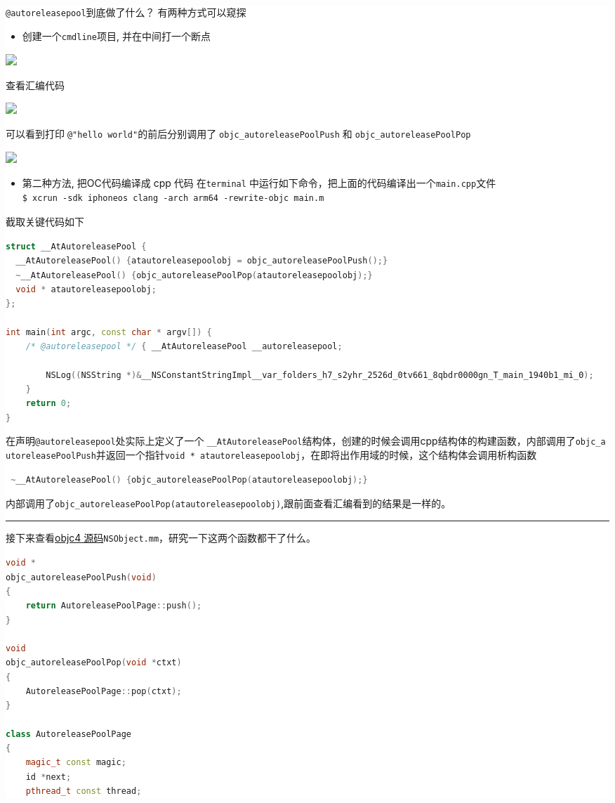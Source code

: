`@autoreleasepool`到底做了什么？
有两种方式可以窥探
* 创建一个`cmdline`项目, 并在中间打一个断点
<div class="center">
<image src="/resource/memoryManager/autoreleasepool1.png" style="width: 500px;"/>
</div>

查看汇编代码
<div class="center">
<image src="/resource/memoryManager/autoreleasepool2.png" style="width: 500px;"/>
</div>

可以看到打印 `@"hello world"`的前后分别调用了 `objc_autoreleasePoolPush` 和 `objc_autoreleasePoolPop`
<div class="center">
<image src="/resource/memoryManager/autoreleasepool3.png" style="width: 500px;"/>
</div>

* 第二种方法, 把OC代码编译成 cpp 代码
在`terminal` 中运行如下命令，把上面的代码编译出一个`main.cpp`文件<br>
`$ xcrun -sdk iphoneos clang -arch arm64 -rewrite-objc main.m`

截取关键代码如下
```cpp
struct __AtAutoreleasePool {
  __AtAutoreleasePool() {atautoreleasepoolobj = objc_autoreleasePoolPush();}
  ~__AtAutoreleasePool() {objc_autoreleasePoolPop(atautoreleasepoolobj);}
  void * atautoreleasepoolobj;
};

int main(int argc, const char * argv[]) {
    /* @autoreleasepool */ { __AtAutoreleasePool __autoreleasepool; 

        NSLog((NSString *)&__NSConstantStringImpl__var_folders_h7_s2yhr_2526d_0tv661_8qbdr0000gn_T_main_1940b1_mi_0);
    }
    return 0;
}
```
在声明`@autoreleasepool`处实际上定义了一个 `__AtAutoreleasePool`结构体，创建的时候会调用cpp结构体的构建函数，内部调用了`objc_autoreleasePoolPush`并返回一个指针`void * atautoreleasepoolobj`，在即将出作用域的时候，这个结构体会调用析构函数
```cpp
 ~__AtAutoreleasePool() {objc_autoreleasePoolPop(atautoreleasepoolobj);}
```
内部调用了`objc_autoreleasePoolPop(atautoreleasepoolobj)`,跟前面查看汇编看到的结果是一样的。

---

接下来查看[objc4 源码](https://opensource.apple.com/tarballs/objc4/)`NSObject.mm`，研究一下这两个函数都干了什么。

```cpp
void *
objc_autoreleasePoolPush(void)
{
    return AutoreleasePoolPage::push();
}

void
objc_autoreleasePoolPop(void *ctxt)
{
    AutoreleasePoolPage::pop(ctxt);
}

class AutoreleasePoolPage 
{
    magic_t const magic;
    id *next;
    pthread_t const thread;
```